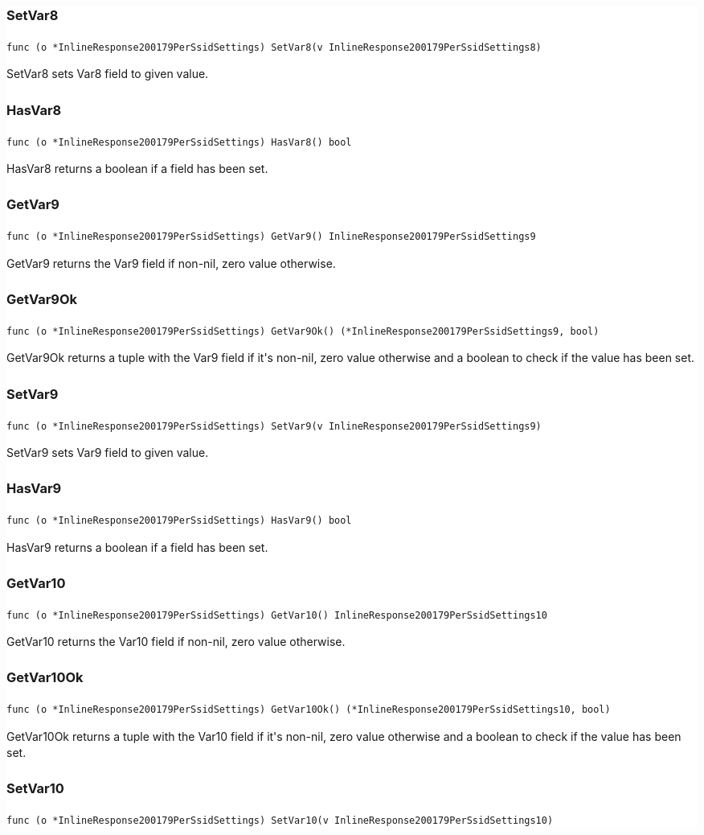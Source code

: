 ### SetVar8

`func (o *InlineResponse200179PerSsidSettings) SetVar8(v InlineResponse200179PerSsidSettings8)`

SetVar8 sets Var8 field to given value.

### HasVar8

`func (o *InlineResponse200179PerSsidSettings) HasVar8() bool`

HasVar8 returns a boolean if a field has been set.

### GetVar9

`func (o *InlineResponse200179PerSsidSettings) GetVar9() InlineResponse200179PerSsidSettings9`

GetVar9 returns the Var9 field if non-nil, zero value otherwise.

### GetVar9Ok

`func (o *InlineResponse200179PerSsidSettings) GetVar9Ok() (*InlineResponse200179PerSsidSettings9, bool)`

GetVar9Ok returns a tuple with the Var9 field if it's non-nil, zero value otherwise
and a boolean to check if the value has been set.

### SetVar9

`func (o *InlineResponse200179PerSsidSettings) SetVar9(v InlineResponse200179PerSsidSettings9)`

SetVar9 sets Var9 field to given value.

### HasVar9

`func (o *InlineResponse200179PerSsidSettings) HasVar9() bool`

HasVar9 returns a boolean if a field has been set.

### GetVar10

`func (o *InlineResponse200179PerSsidSettings) GetVar10() InlineResponse200179PerSsidSettings10`

GetVar10 returns the Var10 field if non-nil, zero value otherwise.

### GetVar10Ok

`func (o *InlineResponse200179PerSsidSettings) GetVar10Ok() (*InlineResponse200179PerSsidSettings10, bool)`

GetVar10Ok returns a tuple with the Var10 field if it's non-nil, zero value otherwise
and a boolean to check if the value has been set.

### SetVar10

`func (o *InlineResponse200179PerSsidSettings) SetVar10(v InlineResponse200179PerSsidSettings10)`
